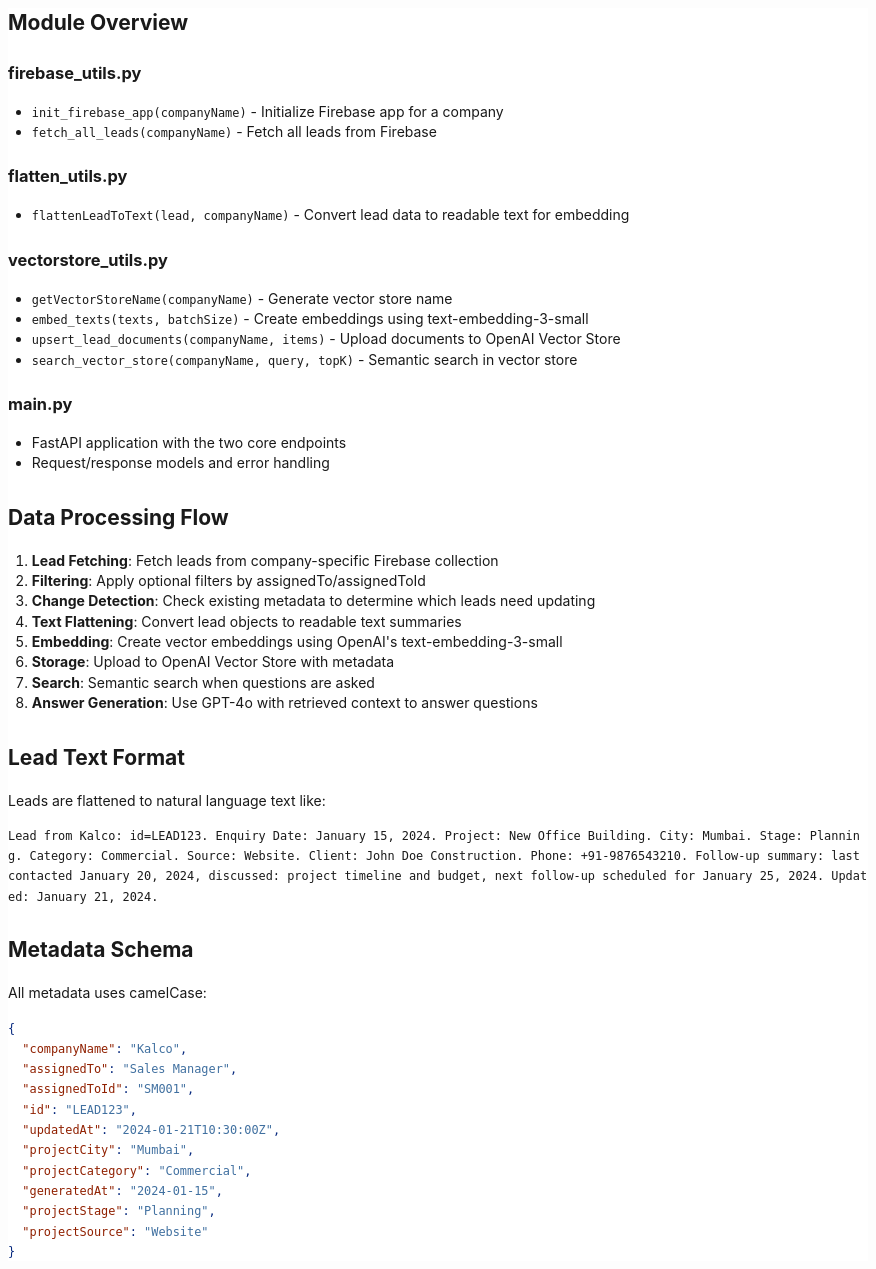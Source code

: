 ## Module Overview

### firebase_utils.py
- `init_firebase_app(companyName)` - Initialize Firebase app for a company
- `fetch_all_leads(companyName)` - Fetch all leads from Firebase

### flatten_utils.py
- `flattenLeadToText(lead, companyName)` - Convert lead data to readable text for embedding

### vectorstore_utils.py
- `getVectorStoreName(companyName)` - Generate vector store name
- `embed_texts(texts, batchSize)` - Create embeddings using text-embedding-3-small
- `upsert_lead_documents(companyName, items)` - Upload documents to OpenAI Vector Store
- `search_vector_store(companyName, query, topK)` - Semantic search in vector store

### main.py
- FastAPI application with the two core endpoints
- Request/response models and error handling

## Data Processing Flow

1. **Lead Fetching**: Fetch leads from company-specific Firebase collection
2. **Filtering**: Apply optional filters by assignedTo/assignedToId
3. **Change Detection**: Check existing metadata to determine which leads need updating
4. **Text Flattening**: Convert lead objects to readable text summaries
5. **Embedding**: Create vector embeddings using OpenAI's text-embedding-3-small
6. **Storage**: Upload to OpenAI Vector Store with metadata
7. **Search**: Semantic search when questions are asked
8. **Answer Generation**: Use GPT-4o with retrieved context to answer questions

## Lead Text Format

Leads are flattened to natural language text like:

```
Lead from Kalco: id=LEAD123. Enquiry Date: January 15, 2024. Project: New Office Building. City: Mumbai. Stage: Planning. Category: Commercial. Source: Website. Client: John Doe Construction. Phone: +91-9876543210. Follow-up summary: last contacted January 20, 2024, discussed: project timeline and budget, next follow-up scheduled for January 25, 2024. Updated: January 21, 2024.
```

## Metadata Schema

All metadata uses camelCase:

```json
{
  "companyName": "Kalco",
  "assignedTo": "Sales Manager",
  "assignedToId": "SM001", 
  "id": "LEAD123",
  "updatedAt": "2024-01-21T10:30:00Z",
  "projectCity": "Mumbai",
  "projectCategory": "Commercial",
  "generatedAt": "2024-01-15",
  "projectStage": "Planning",
  "projectSource": "Website"
}
```
